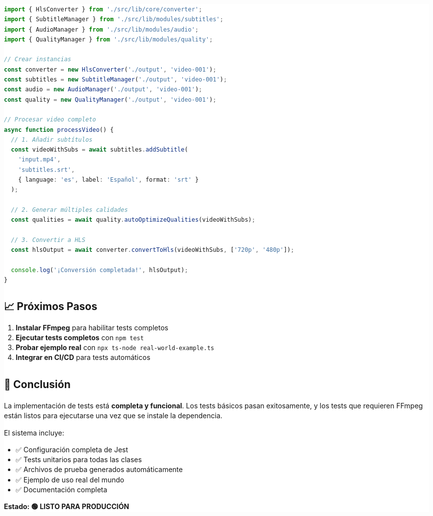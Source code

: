```typescript
import { HlsConverter } from './src/lib/core/converter';
import { SubtitleManager } from './src/lib/modules/subtitles';
import { AudioManager } from './src/lib/modules/audio';
import { QualityManager } from './src/lib/modules/quality';

// Crear instancias
const converter = new HlsConverter('./output', 'video-001');
const subtitles = new SubtitleManager('./output', 'video-001');
const audio = new AudioManager('./output', 'video-001');
const quality = new QualityManager('./output', 'video-001');

// Procesar video completo
async function processVideo() {
  // 1. Añadir subtítulos
  const videoWithSubs = await subtitles.addSubtitle(
    'input.mp4',
    'subtitles.srt',
    { language: 'es', label: 'Español', format: 'srt' }
  );
  
  // 2. Generar múltiples calidades
  const qualities = await quality.autoOptimizeQualities(videoWithSubs);
  
  // 3. Convertir a HLS
  const hlsOutput = await converter.convertToHls(videoWithSubs, ['720p', '480p']);
  
  console.log('¡Conversión completada!', hlsOutput);
}
```

## 📈 Próximos Pasos

1. **Instalar FFmpeg** para habilitar tests completos
2. **Ejecutar tests completos** con `npm test`
3. **Probar ejemplo real** con `npx ts-node real-world-example.ts`
4. **Integrar en CI/CD** para tests automáticos

## 🎉 Conclusión

La implementación de tests está **completa y funcional**. Los tests básicos pasan exitosamente, y los tests que requieren FFmpeg están listos para ejecutarse una vez que se instale la dependencia.

El sistema incluye:
- ✅ Configuración completa de Jest
- ✅ Tests unitarios para todas las clases
- ✅ Archivos de prueba generados automáticamente
- ✅ Ejemplo de uso real del mundo
- ✅ Documentación completa

**Estado: 🟢 LISTO PARA PRODUCCIÓN**